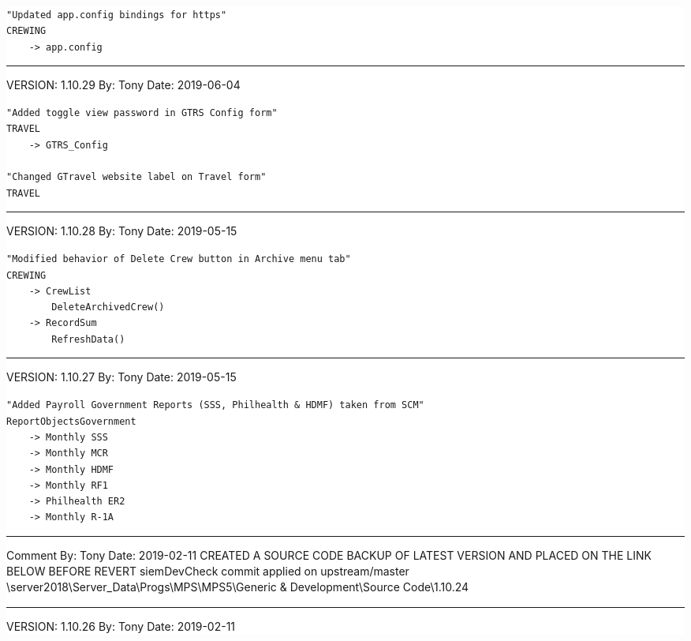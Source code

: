 	"Updated app.config bindings for https"
	CREWING
		-> app.config
		
------------------------------------------------------------------------------------------------------------------------------
VERSION: 1.10.29
By: Tony
Date: 2019-06-04

	"Added toggle view password in GTRS Config form"
	TRAVEL
		-> GTRS_Config
		
	"Changed GTravel website label on Travel form"
	TRAVEL
	
------------------------------------------------------------------------------------------------------------------------------
VERSION: 1.10.28
By: Tony
Date: 2019-05-15

	"Modified behavior of Delete Crew button in Archive menu tab"
	CREWING
		-> CrewList
			DeleteArchivedCrew()
		-> RecordSum
			RefreshData()

------------------------------------------------------------------------------------------------------------------------------
VERSION: 1.10.27
By: Tony
Date: 2019-05-15

	"Added Payroll Government Reports (SSS, Philhealth & HDMF) taken from SCM"
	ReportObjectsGovernment
		-> Monthly SSS
		-> Monthly MCR
		-> Monthly HDMF
		-> Monthly RF1
		-> Philhealth ER2
		-> Monthly R-1A

------------------------------------------------------------------------------------------------------------------------------
Comment By: Tony
Date: 2019-02-11
	CREATED A SOURCE CODE BACKUP OF LATEST VERSION AND PLACED ON THE LINK BELOW BEFORE REVERT siemDevCheck commit applied on upstream/master		
		\\server2018\Server_Data\Progs\MPS\MPS5\Generic & Development\Source Code\1.10.24

		
------------------------------------------------------------------------------------------------------------------------------
VERSION: 1.10.26
By: Tony
Date: 2019-02-11
